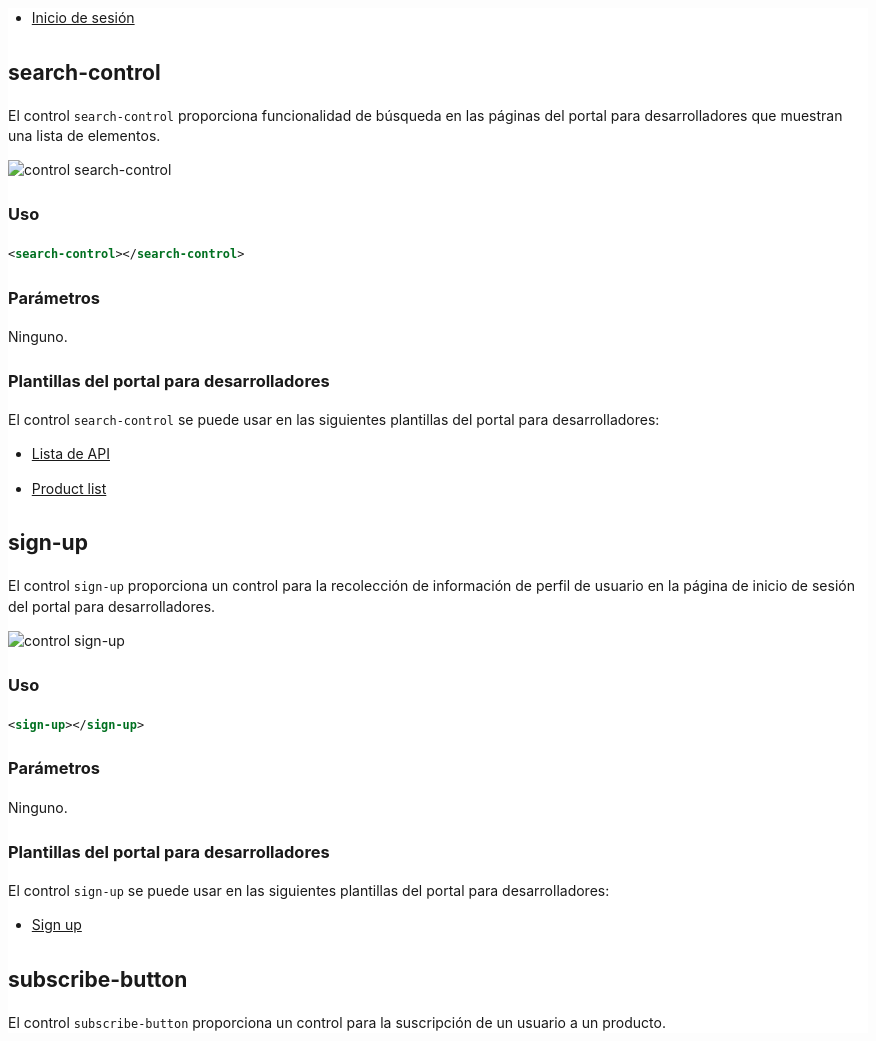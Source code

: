 -   [Inicio de sesión](api-management-page-templates.md#SignIn)  
  
##  <a name="search-control"></a><a name="search-control"></a> search-control  
 El control `search-control` proporciona funcionalidad de búsqueda en las páginas del portal para desarrolladores que muestran una lista de elementos.  
  
 ![control search-control](./media/api-management-page-controls/APIM-search-control.png "control search-control de APIM")  
  
### <a name="usage"></a>Uso  
  
```xml  
<search-control></search-control>  
```  
  
### <a name="parameters"></a>Parámetros  
 Ninguno.  
  
### <a name="developer-portal-templates"></a>Plantillas del portal para desarrolladores  
 El control `search-control` se puede usar en las siguientes plantillas del portal para desarrolladores:  
  
-   [Lista de API](api-management-api-templates.md#APIList)  
  
-   [Product list](api-management-product-templates.md#ProductList)  
  
##  <a name="sign-up"></a><a name="sign-up"></a> sign-up  
 El control `sign-up` proporciona un control para la recolección de información de perfil de usuario en la página de inicio de sesión del portal para desarrolladores.  
  
 ![control sign&#45;up](./media/api-management-page-controls/APIM-sign-up-control.png "control sign-up de APIM")  
  
### <a name="usage"></a>Uso  
  
```xml  
<sign-up></sign-up>  
```  
  
### <a name="parameters"></a>Parámetros  
 Ninguno.  
  
### <a name="developer-portal-templates"></a>Plantillas del portal para desarrolladores  
 El control `sign-up` se puede usar en las siguientes plantillas del portal para desarrolladores:  
  
-   [Sign up](api-management-page-templates.md#SignUp)  
  
##  <a name="subscribe-button"></a><a name="subscribe-button"></a> subscribe-button  
 El control `subscribe-button` proporciona un control para la suscripción de un usuario a un producto.  
  